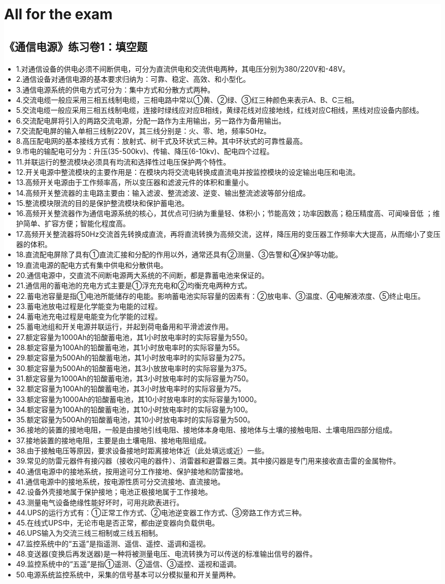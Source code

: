 # All for the exam

## 《通信电源》练习卷1：填空题

* 1.对通信设备的供电必须不间断供电，可分为直流供电和交流供电两种，其电压分别为380/220V和-48V。
* 2.通信设备对通信电源的基本要求归纳为：可靠、稳定、高效、和小型化。
* 3.通信电源系统的供电方式可分为：集中方式和分散方式两种。
* 4.交流电缆一般应采用三相五线制电缆，三相电路中常以①黄、②绿、③红三种颜色来表示A、B、C三相。
* 5.交流电缆一般应采用三相五线制电缆，连接时绿线应对应B相线，黄绿花线对应接地线，红线对应C相线，黑线对应设备内部线。
* 6.交流配电屏将引入的两路交流电源，分配一路作为主用输出，另一路作为备用输出。
* 7.交流配电屏的输入单相三线制220V，其三线分别是：火、零、地，频率50Hz。
* 8.高压配电网的基本接线方式有：放射式、树干式及环状式三种。其中环状式的可靠性最高。
* 9.市电的输配电可分为：升压\(35-500kv\)、传输、降压\(6-10kv\)、配电四个过程。
* 11.并联运行的整流模块必须具有均流和选择性过电压保护两个特性。
* 12.开关电源中整流模块的主要作用是：在模块内将交流电转换成直流电并按监控模块的设定输出电压和电流。
* 13.高频开关电源由于工作频率高，所以变压器和滤波元件的体积和重量小。
* 14.高频开关整流器的主电路主要由：输入滤波、整流滤波、逆变、输出整流滤波等部分组成。
* 15.整流模块限流的目的是保护整流模块和保护蓄电池。
* 16.高频开关整流器作为通信电源系统的核心，其优点可归纳为重量轻、体积小；节能高效；功率因数高；稳压精度高、可闻噪音低    ；维护简单、扩容方便；智能化程度高。
* 17.高频开关整流器将50Hz交流首先转换成直流，再将直流转换为高频交流，这样，降压用的变压器工作频率大大提高，从而缩小了变压器的体积。
* 18.直流配电屏除了具有①直流汇接和分配的作用以外，通常还具有②测量、③告警和④保护等功能。
* 19.直流电源的配电方式有集中供电和分散供电。
* 20.通信电源中，交直流不间断电源两大系统的不间断，都是靠蓄电池来保证的。
* 21.通信用的蓄电池的充电方式主要是①浮充充电和②均衡充电两种方式。
* 22.蓄电池容量是指①电池所能储存的电能。影响蓄电池实际容量的因素有：②放电率、③温度、④电解液浓度、⑤终止电压。
* 23.蓄电池放电过程是化学能变为电能的过程。
* 24.蓄电池充电过程是电能变为化学能的过程。
* 25.蓄电池组和开关电源并联运行，并起到荷电备用和平滑滤波作用。
* 27.额定容量为1000Ah的铅酸蓄电池，其1小时放电率时的实际容量为550。
* 28.额定容量为100Ah的铅酸蓄电池，其1小时放电率时的实际容量为55。
* 29.额定容量为500Ah的铅酸蓄电池，其1小时放电率时的实际容量为275。
* 30.额定容量为500Ah的铅酸蓄电池，其3小放放电率时的实际容量为375。
* 31.额定容量为1000Ah的铅酸蓄电池，其3小时放电率时的实际容量为750。
* 32.额定容量为100Ah的铅酸蓄电池，其3小时放电率时的实际容量为75。
* 33.额定容量为1000Ah的铅酸蓄电池，其10小时放电率时的实际容量为1000。
* 34.额定容量为100Ah的铅酸蓄电池，其10小时放电率时的实际容量为100。
* 35.额定容量为500Ah的铅酸蓄电池，其10小时放电率时的实际容量为500。
* 36.接地的装置的接地电阻，一般是由接地引线电阻、接地体本身电阻、接地体与土壤的接触电阻、土壤电阻四部分组成。
* 37.接地装置的接地电阻，主要是由土壤电阻、接地电阻组成。
* 38.由于接触电压等原因，要求设备接地时距离接地体近（此处填远或近）一些。
* 39.常见的防雷元器件有接闪器（接收闪电的器件）、消雷器和避雷器三类。其中接闪器是专门用来接收直击雷的金属物件。
* 40.通信电源中的接地系统，按用途可分工作接地、保护接地和防雷接地。
* 41.通信电源中的接地系统，按电源性质可分交流接地、直流接地。
* 42.设备外壳接地属于保护接地；电池正极接地属于工作接地。
* 43.测量电气设备绝缘性能好坏时，可用兆欧表进行。
* 44.UPS的运行方式有：①正常工作方式、②电池逆变器工作方式、③旁路工作方式三种。
* 45.在线式UPS中，无论市电是否正常，都由逆变器向负载供电。
* 46.UPS输入为交流三线三相制或三线五相制。
* 47.监控系统中的“五遥”是指遥测、遥信、遥控、遥调和遥视。
* 48.变送器\(变换后再发送器\)是一种将被测量电压、电流转换为可以传送的标准输出信号的器件。
* 49.监控系统中的“五遥”是指①遥测、②遥信、③遥控、遥视和遥调。
* 50.电源系统监控系统中，采集的信号基本可以分模拟量和开关量两种。
